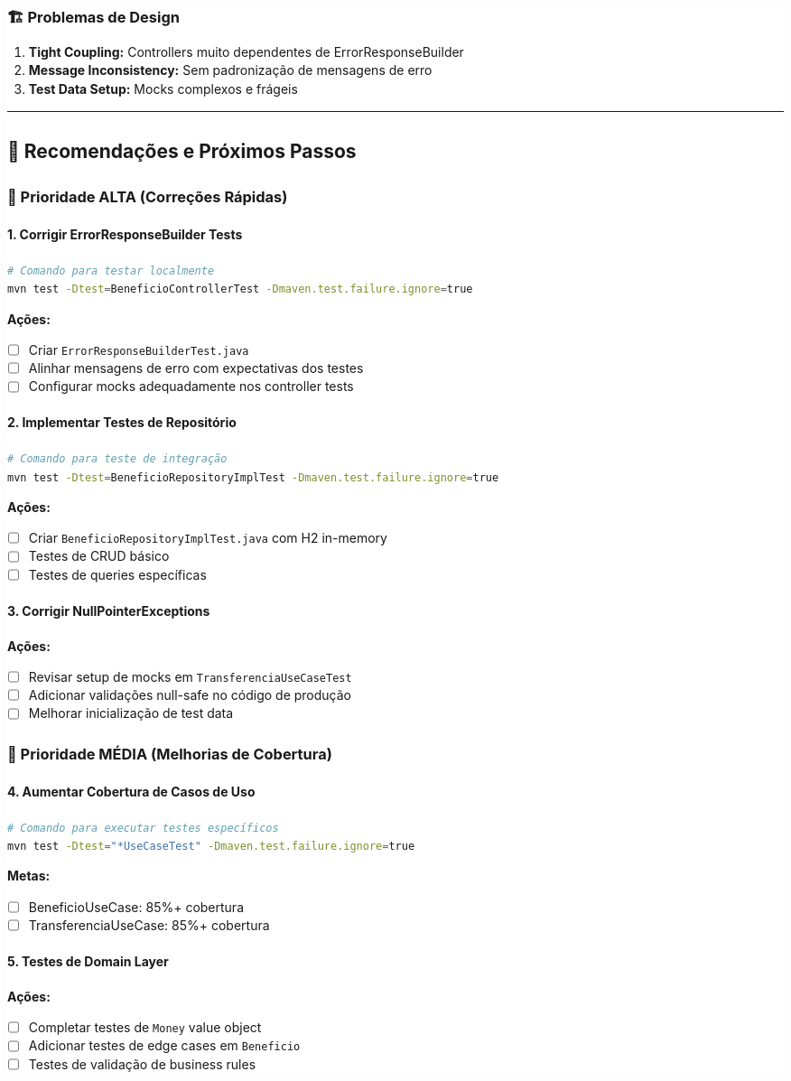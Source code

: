 ### 🏗️ Problemas de Design
1. **Tight Coupling:** Controllers muito dependentes de ErrorResponseBuilder
2. **Message Inconsistency:** Sem padronização de mensagens de erro
3. **Test Data Setup:** Mocks complexos e frágeis

---

## 🚀 Recomendações e Próximos Passos

### 🎯 Prioridade ALTA (Correções Rápidas)

#### 1. **Corrigir ErrorResponseBuilder Tests** 
```bash
# Comando para testar localmente
mvn test -Dtest=BeneficioControllerTest -Dmaven.test.failure.ignore=true
```

**Ações:**
- [ ] Criar `ErrorResponseBuilderTest.java`
- [ ] Alinhar mensagens de erro com expectativas dos testes
- [ ] Configurar mocks adequadamente nos controller tests

#### 2. **Implementar Testes de Repositório**
```bash
# Comando para teste de integração
mvn test -Dtest=BeneficioRepositoryImplTest -Dmaven.test.failure.ignore=true
```

**Ações:**
- [ ] Criar `BeneficioRepositoryImplTest.java` com H2 in-memory
- [ ] Testes de CRUD básico
- [ ] Testes de queries específicas

#### 3. **Corrigir NullPointerExceptions**
**Ações:**
- [ ] Revisar setup de mocks em `TransferenciaUseCaseTest`
- [ ] Adicionar validações null-safe no código de produção
- [ ] Melhorar inicialização de test data

### 🎯 Prioridade MÉDIA (Melhorias de Cobertura)

#### 4. **Aumentar Cobertura de Casos de Uso**
```bash
# Comando para executar testes específicos
mvn test -Dtest="*UseCaseTest" -Dmaven.test.failure.ignore=true
```

**Metas:**
- [ ] BeneficioUseCase: 85%+ cobertura
- [ ] TransferenciaUseCase: 85%+ cobertura

#### 5. **Testes de Domain Layer**
**Ações:**
- [ ] Completar testes de `Money` value object
- [ ] Adicionar testes de edge cases em `Beneficio`
- [ ] Testes de validação de business rules
